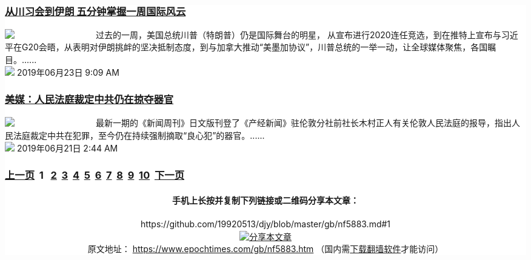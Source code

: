 <tr><td width="742"><h3><a href="https://github.com/19920513/djy/blob/master/gb/19/6/21/n11338520.md#1" target="_blank">从川习会到伊朗 五分钟掌握一周国际风云</a><br></h3><a href="https://github.com/19920513/djy/blob/master/gb/19/6/21/n11338520.md#1" target="_blank"><img width="150" src="https://i.epochtimes.com/assets/uploads/2019/06/GettyImages-1156829847-150x120.jpg" align ="left"></a>过去的一周，美国总统川普（特朗普）仍是国际舞台的明星， 从宣布进行2020连任竞选，到在推特上宣布与习近平在G20会晤，从表明对伊朗挑衅的坚决抵制态度，到与加拿大推动“美墨加协议”，川普总统的一举一动，让全球媒体聚焦，各国瞩目。......<br><img align="bottom" src="https://www.epochtimes.com/assets/themes/djy/images/time.gif"> 2019年06月23日 9:09 AM							</td></tr>
<tr><td width="742"><h3><a href="https://github.com/19920513/djy/blob/master/gb/19/6/20/n11334897.md#1" target="_blank">美媒：人民法庭裁定中共仍在掠夺器官</a><br></h3><a href="https://github.com/19920513/djy/blob/master/gb/19/6/20/n11334897.md#1" target="_blank"><img width="150" src="https://i.epochtimes.com/assets/uploads/2019/06/11-1-150x120.jpeg" align ="left"></a>最新一期的《新闻周刊》日文版刊登了《产经新闻》驻伦敦分社前社长木村正人有关伦敦人民法庭的报导，指出人民法庭裁定中共在犯罪，至今仍在持续强制摘取“良心犯”的器官。......<br><img align="bottom" src="https://www.epochtimes.com/assets/themes/djy/images/time.gif"> 2019年06月21日 2:44 AM							</td></tr>
<tr><td><h3><a href="https://github.com/19920513/djy/blob/master/gb/nf5883.md#1">上一页</a>&nbsp;&nbsp;1 &nbsp;&nbsp;<a href="https://github.com/19920513/djy/blob/master/gb/nf5883_2.md#1">2</a>&nbsp;&nbsp;<a href="https://github.com/19920513/djy/blob/master/gb/nf5883_3.md#1">3</a>&nbsp;&nbsp;<a href="https://github.com/19920513/djy/blob/master/gb/nf5883_4.md#1">4</a>&nbsp;&nbsp;<a href="https://github.com/19920513/djy/blob/master/gb/nf5883_5.md#1">5</a>&nbsp;&nbsp;<a href="https://github.com/19920513/djy/blob/master/gb/nf5883_6.md#1">6</a>&nbsp;&nbsp;<a href="https://github.com/19920513/djy/blob/master/gb/nf5883_7.md#1">7</a>&nbsp;&nbsp;<a href="https://github.com/19920513/djy/blob/master/gb/nf5883_8.md#1">8</a>&nbsp;&nbsp;<a href="https://github.com/19920513/djy/blob/master/gb/nf5883_9.md#1">9</a>&nbsp;&nbsp;<a href="https://github.com/19920513/djy/blob/master/gb/nf5883_10.md#1">10</a>&nbsp;&nbsp;<a href="https://github.com/19920513/djy/blob/master/gb/nf5883_2.md#1">下一页</a></h3></td></tr>
</table><div align="center"><h4>手机上长按并复制下列链接或二维码分享本文章：</h4>https://github.com/19920513/djy/blob/master/gb/nf5883.md#1<br><a href="https://github.com/19920513/djy/blob/master/gb/nf5883.md#1"><img src="https://chart.apis.google.com/chart?cht=qr&chs=240x240&choe=UTF-8&chld=M|2&chl=https://github.com/19920513/djy/blob/master/gb/nf5883.md%231" title="分享本文章"></a><br>原文地址： <a href="https://www.epochtimes.com/gb/nf5883.htm">https://www.epochtimes.com/gb/nf5883.htm</a>    （国内需<a href="https://github.com/19920513/www/blob/master/README.md#8">下载翻墙软件</a>才能访问）</div>

